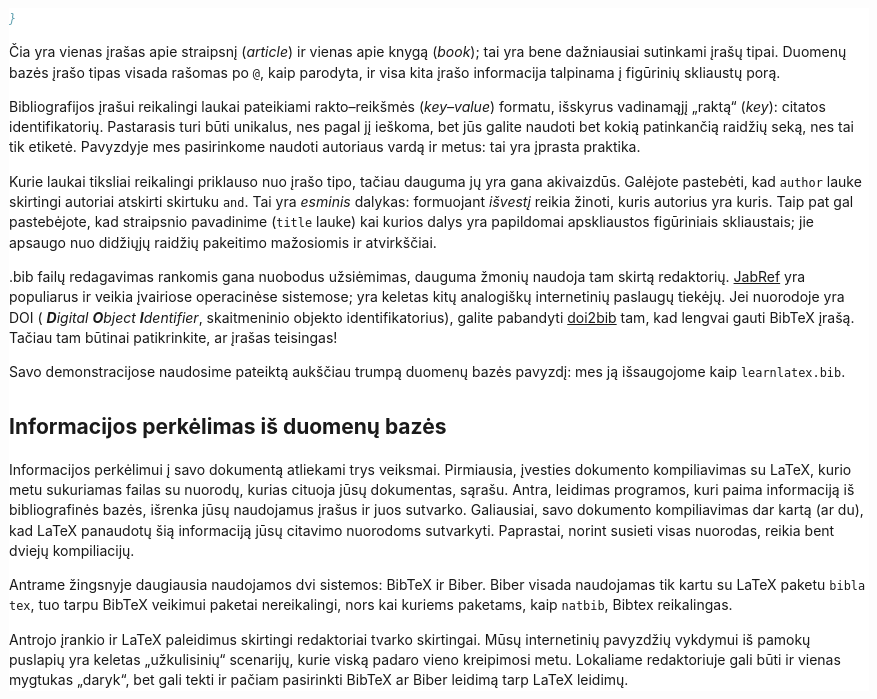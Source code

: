 ```bibtex
}
```


Čia yra vienas įrašas apie straipsnį (_article_) ir vienas apie knygą
(_book_); tai yra bene dažniausiai sutinkami įrašų tipai.  Duomenų bazės
įrašo tipas visada rašomas po `@`, kaip parodyta, ir visa kita įrašo
informacija talpinama į figūrinių skliaustų porą.

Bibliografijos įrašui reikalingi laukai pateikiami rakto&ndash;reikšmės
(_key&ndash;value_) formatu, išskyrus vadinamąjį „raktą“ (_key_): citatos
identifikatorių.  Pastarasis turi būti unikalus, nes pagal jį ieškoma, bet
jūs galite naudoti bet kokią patinkančią raidžių seką, nes tai tik etiketė.
Pavyzdyje mes pasirinkome naudoti autoriaus vardą ir metus: tai yra įprasta
praktika.

Kurie laukai tiksliai reikalingi priklauso nuo įrašo tipo, tačiau dauguma jų
yra gana akivaizdūs. Galėjote pastebėti, kad `author` lauke skirtingi autoriai
atskirti skirtuku `and`. Tai yra _esminis_ dalykas: formuojant _išvestį_
reikia žinoti, kuris autorius yra kuris. Taip pat gal pastebėjote, kad
straipsnio pavadinime (`title` lauke) kai kurios dalys yra papildomai
apskliaustos figūriniais skliaustais; jie apsaugo nuo didžiųjų raidžių
pakeitimo mažosiomis ir atvirkščiai.


.bib failų redagavimas rankomis gana nuobodus užsiėmimas, dauguma žmonių
naudoja tam skirtą redaktorių. [JabRef](https://www.jabref.org) yra
populiarus ir veikia įvairiose operacinėse sistemose; yra keletas kitų
analogiškų internetinių paslaugų tiekėjų.  Jei nuorodoje yra DOI (
_**D**igital **O**bject **I**dentifier_, skaitmeninio objekto
identifikatorius), galite pabandyti [doi2bib](https://doi2bib.org) tam, kad
lengvai gauti BibTeX įrašą.  Tačiau tam būtinai patikrinkite, ar įrašas
teisingas!

Savo demonstracijose naudosime pateiktą aukščiau trumpą duomenų bazės
pavyzdį: mes ją išsaugojome kaip `learnlatex.bib`.


## Informacijos perkėlimas iš duomenų bazės

Informacijos perkėlimui į savo dokumentą atliekami trys veiksmai.
Pirmiausia, įvesties dokumento kompiliavimas su LaTeX, kurio metu sukuriamas
failas su nuorodų, kurias cituoja jūsų dokumentas, sąrašu.  Antra, leidimas
programos, kuri paima informaciją iš bibliografinės bazės, išrenka jūsų
naudojamus įrašus ir juos sutvarko.  Galiausiai, savo dokumento kompiliavimas
dar kartą (ar du), kad LaTeX panaudotų šią informaciją jūsų citavimo
nuorodoms sutvarkyti.  Paprastai, norint susieti visas nuorodas, reikia bent
dviejų kompiliacijų.

Antrame žingsnyje daugiausia naudojamos dvi sistemos: BibTeX ir Biber.  Biber
visada naudojamas tik kartu su LaTeX paketu `biblatex`, tuo tarpu BibTeX
veikimui paketai nereikalingi, nors kai kuriems paketams, kaip `natbib`,
Bibtex reikalingas.

Antrojo įrankio ir LaTeX paleidimus skirtingi redaktoriai tvarko skirtingai.
Mūsų internetinių pavyzdžių vykdymui iš pamokų puslapių yra keletas
„užkulisinių“ scenarijų, kurie viską padaro vieno kreipimosi metu.  Lokaliame
redaktoriuje gali būti ir vienas mygtukas „daryk“, bet gali tekti ir pačiam
pasirinkti BibTeX ar Biber leidimą tarp LaTeX leidimų.
